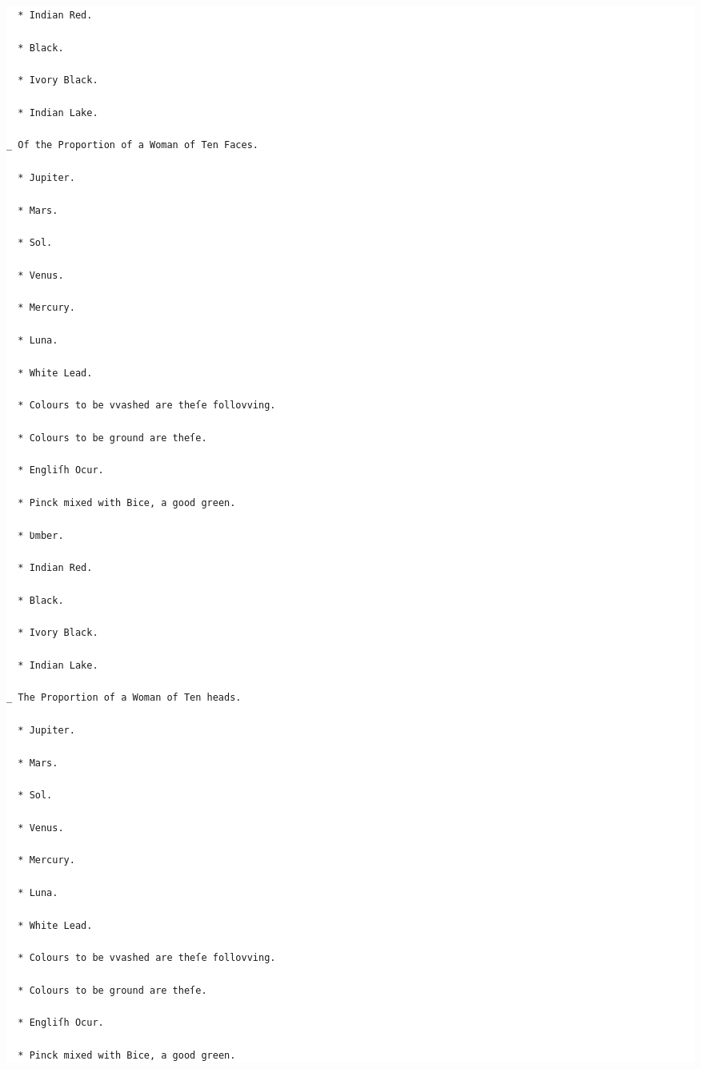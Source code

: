       * Indian Red.

      * Black.

      * Ivory Black.

      * Indian Lake.

    _ Of the Proportion of a Woman of Ten Faces.

      * Jupiter.

      * Mars.

      * Sol.

      * Venus.

      * Mercury.

      * Luna.

      * White Lead.

      * Colours to be vvashed are theſe follovving.

      * Colours to be ground are theſe.

      * Engliſh Ocur.

      * Pinck mixed with Bice, a good green.

      * Ʋmber.

      * Indian Red.

      * Black.

      * Ivory Black.

      * Indian Lake.

    _ The Proportion of a Woman of Ten heads.

      * Jupiter.

      * Mars.

      * Sol.

      * Venus.

      * Mercury.

      * Luna.

      * White Lead.

      * Colours to be vvashed are theſe follovving.

      * Colours to be ground are theſe.

      * Engliſh Ocur.

      * Pinck mixed with Bice, a good green.
